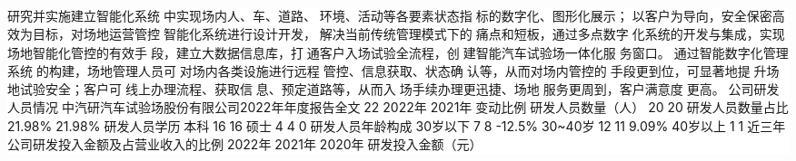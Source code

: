 研究并实施建立智能化系统
中实现场内人、车、道路、
环境、活动等各要素状态指
标的数字化、图形化展示；
以客户为导向，安全保密高
效为目标，对场地运营管控
智能化系统进行设计开发，
解决当前传统管理模式下的
痛点和短板，通过多点数字
化系统的开发与集成，实现
场地智能化管控的有效手
段，建立大数据信息库，打
通客户入场试验全流程，创
建智能汽车试验场一体化服
务窗口。
通过智能数字化管理系统
的构建，场地管理人员可
对场内各类设施进行远程
管控、信息获取、状态确
认等，从而对场内管控的
手段更到位，可显著地提
升场地试验安全；客户可
线上办理流程、获取信
息、预定道路等，从而入
场手续办理更迅捷、场地
服务更周到，客户满意度
更高。
公司研发人员情况
中汽研汽车试验场股份有限公司2022年年度报告全文
22
2022年
2021年
变动比例
研发人员数量（人）
20
20
研发人员数量占比
21.98%
21.98%
研发人员学历
本科
16
16
硕士
4
4
0
研发人员年龄构成
30岁以下
7
8
-12.5%
30~40岁
12
11
9.09%
40岁以上
1
1
近三年公司研发投入金额及占营业收入的比例
2022年
2021年
2020年
研发投入金额（元）